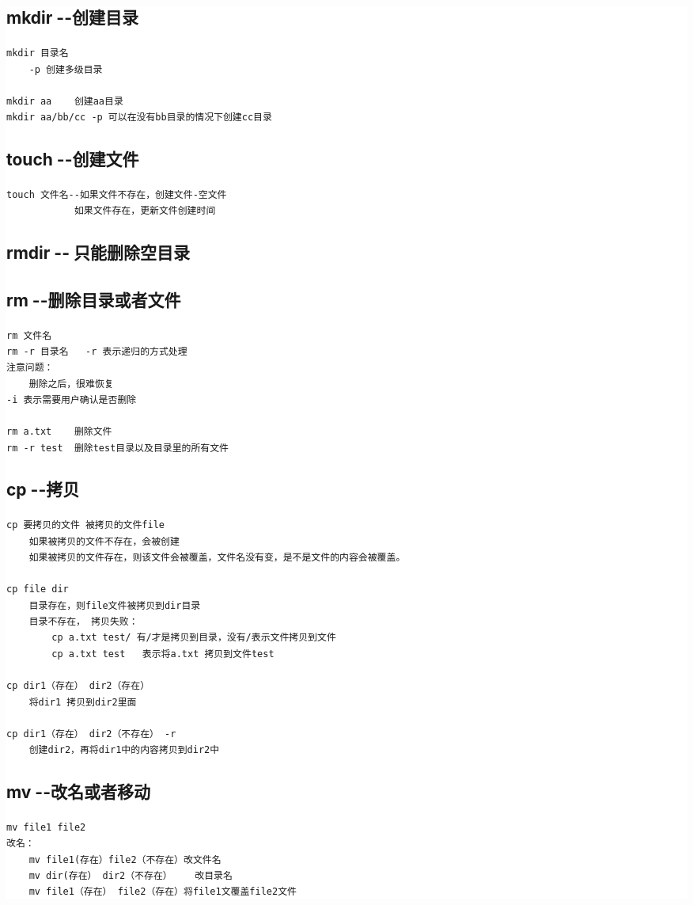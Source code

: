 
## mkdir --创建目录

	mkdir 目录名
		-p 创建多级目录

	mkdir aa	创建aa目录
	mkdir aa/bb/cc -p 可以在没有bb目录的情况下创建cc目录


## touch	--创建文件

	touch 文件名--如果文件不存在，创建文件-空文件
				如果文件存在，更新文件创建时间


## rmdir -- 只能删除空目录

## rm --删除目录或者文件

	rm 文件名
	rm -r 目录名	-r 表示递归的方式处理
	注意问题：
		删除之后，很难恢复
	-i 表示需要用户确认是否删除

	rm a.txt	删除文件
	rm -r test	删除test目录以及目录里的所有文件

	

## cp --拷贝

	cp 要拷贝的文件 被拷贝的文件file	
		如果被拷贝的文件不存在，会被创建
		如果被拷贝的文件存在，则该文件会被覆盖，文件名没有变，是不是文件的内容会被覆盖。
	
	cp file dir 
		目录存在，则file文件被拷贝到dir目录
		目录不存在， 拷贝失败： 
			cp a.txt test/ 有/才是拷贝到目录，没有/表示文件拷贝到文件
			cp a.txt test	表示将a.txt 拷贝到文件test
	
	cp dir1（存在） dir2（存在）
		将dir1 拷贝到dir2里面
	
	cp dir1（存在） dir2（不存在） -r
		创建dir2，再将dir1中的内容拷贝到dir2中


## mv --改名或者移动 

 	mv file1 file2
	改名：
		mv file1(存在）file2（不存在）改文件名
		mv dir(存在） dir2（不存在）	改目录名
		mv file1（存在） file2（存在）将file1文覆盖file2文件
